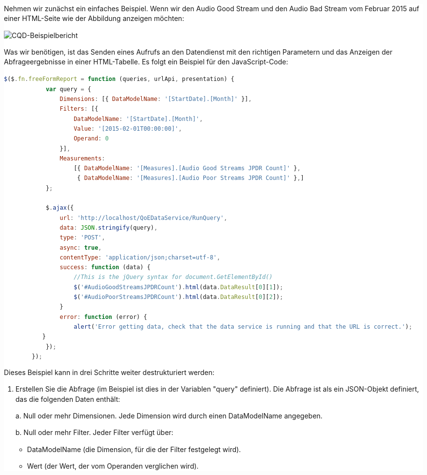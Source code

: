 Nehmen wir zunächst ein einfaches Beispiel. Wenn wir den Audio Good Stream und den Audio Bad Stream vom Februar 2015 auf einer HTML-Seite wie der Abbildung anzeigen möchten:

![CQD-Beispielbericht](../../media/f0e4e61f-1fa5-4d69-b192-f19e9612bf1c.png)

Was wir benötigen, ist das Senden eines Aufrufs an den Datendienst mit den richtigen Parametern und das Anzeigen der Abfrageergebnisse in einer HTML-Tabelle. Es folgt ein Beispiel für den JavaScript-Code:

```javascript        
$($.fn.freeFormReport = function (queries, urlApi, presentation) {
            var query = {
                Dimensions: [{ DataModelName: '[StartDate].[Month]' }],
                Filters: [{
                    DataModelName: '[StartDate].[Month]',
                    Value: '[2015-02-01T00:00:00]',
                    Operand: 0
                }],
                Measurements:
                    [{ DataModelName: '[Measures].[Audio Good Streams JPDR Count]' },
                     { DataModelName: '[Measures].[Audio Poor Streams JPDR Count]' },]
            };            

            $.ajax({
                url: 'http://localhost/QoEDataService/RunQuery',
                data: JSON.stringify(query),
                type: 'POST',
                async: true,
                contentType: 'application/json;charset=utf-8',
                success: function (data) {
                    //This is the jQuery syntax for document.GetElementById()
                    $('#AudioGoodStreamsJPDRCount').html(data.DataResult[0][1]);
                    $('#AudioPoorStreamsJPDRCount').html(data.DataResult[0][2]);
                }
                error: function (error) {
                    alert('Error getting data, check that the data service is running and that the URL is correct.');
           }
            });
        });
```

Dieses Beispiel kann in drei Schritte weiter destrukturiert werden:

1. Erstellen Sie die Abfrage (im Beispiel ist dies in der Variablen "query" definiert). Die Abfrage ist als ein JSON-Objekt definiert, das die folgenden Daten enthält:

   a. Null oder mehr Dimensionen. Jede Dimension wird durch einen DataModelName angegeben.

   b. Null oder mehr Filter. Jeder Filter verfügt über:

   - DataModelName (die Dimension, für die der Filter festgelegt wird).

   - Wert (der Wert, der vom Operanden verglichen wird).
